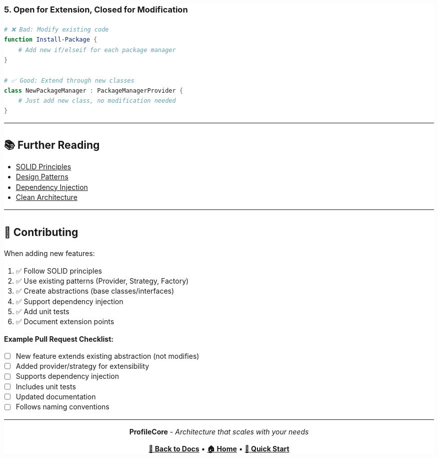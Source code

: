 ### 5. **Open for Extension, Closed for Modification**

```powershell
# ❌ Bad: Modify existing code
function Install-Package {
    # Add new if/elseif for each package manager
}

# ✅ Good: Extend through new classes
class NewPackageManager : PackageManagerProvider {
    # Just add new class, no modification needed
}
```

---

## 📚 Further Reading

- [SOLID Principles](https://en.wikipedia.org/wiki/SOLID)
- [Design Patterns](https://refactoring.guru/design-patterns)
- [Dependency Injection](https://martinfowler.com/articles/injection.html)
- [Clean Architecture](https://blog.cleancoder.com/uncle-bob/2012/08/13/the-clean-architecture.html)

---

## 🤝 Contributing

When adding new features:

1. ✅ Follow SOLID principles
2. ✅ Use existing patterns (Provider, Strategy, Factory)
3. ✅ Create abstractions (base classes/interfaces)
4. ✅ Support dependency injection
5. ✅ Add unit tests
6. ✅ Document extension points

**Example Pull Request Checklist:**

- [ ] New feature extends existing abstraction (not modifies)
- [ ] Added provider/strategy for extensibility
- [ ] Supports dependency injection
- [ ] Includes unit tests
- [ ] Updated documentation
- [ ] Follows naming conventions

---

<div align="center">

**ProfileCore** - _Architecture that scales with your needs_

**[📖 Back to Docs](../README.md)** • **[🏠 Home](../../README.md)** • **[🚀 Quick Start](../../QUICK_START.md)**

</div>


